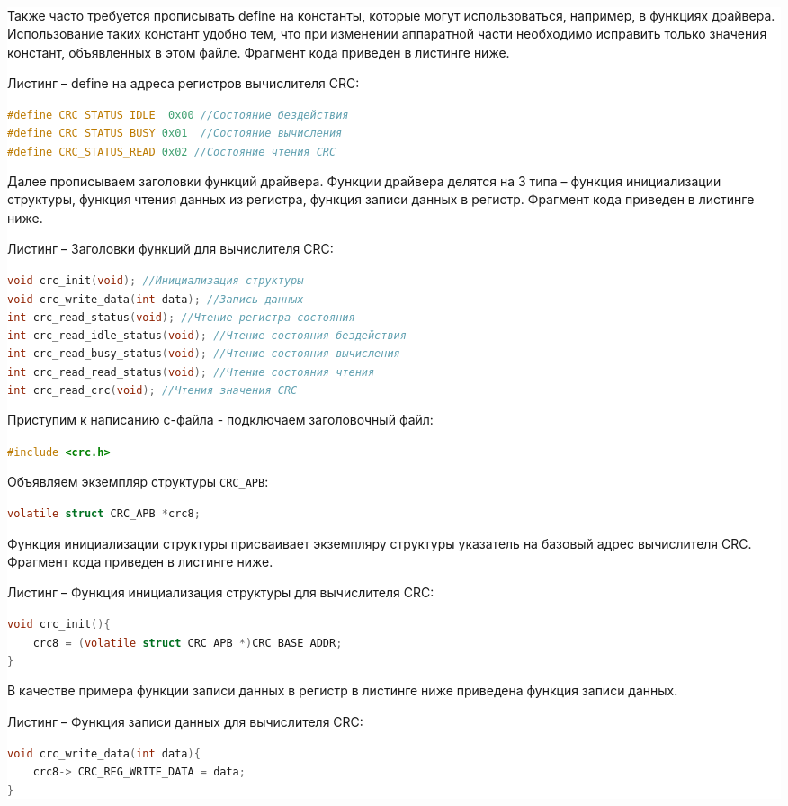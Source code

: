 Также часто требуется прописывать define на константы, которые могут использоваться, например, в функциях драйвера. Использование таких констант удобно тем, что при изменении аппаратной части необходимо исправить только значения констант, объявленных в этом файле. Фрагмент кода приведен в листинге ниже.

Листинг – define на адреса регистров вычислителя CRC:

```c
#define CRC_STATUS_IDLE  0x00 //Состояние бездействия
#define CRC_STATUS_BUSY 0x01  //Состояние вычисления
#define CRC_STATUS_READ 0x02 //Состояние чтения CRC
```

Далее прописываем заголовки функций драйвера. Функции драйвера делятся на 3 типа – функция инициализации структуры, функция чтения данных из регистра, функция записи данных в регистр. Фрагмент кода приведен в листинге ниже.

Листинг – Заголовки функций для вычислителя CRC:

```c
void crc_init(void); //Инициализация структуры
void crc_write_data(int data); //Запись данных
int crc_read_status(void); //Чтение регистра состояния
int crc_read_idle_status(void); //Чтение состояния бездействия
int crc_read_busy_status(void); //Чтение состояния вычисления
int crc_read_read_status(void); //Чтение состояния чтения
int crc_read_crc(void); //Чтения значения CRC
```

Приступим к написанию c-файла - подключаем заголовочный файл:

```c
#include <crc.h>
```

Объявляем экземпляр структуры `CRC_APB`:

```c
volatile struct CRC_APB *crc8;
```

Функция инициализации структуры присваивает экземпляру структуры указатель на базовый адрес вычислителя CRC. Фрагмент кода приведен в листинге ниже.

Листинг – Функция инициализация структуры для вычислителя CRC:

```c
void crc_init(){
    crc8 = (volatile struct CRC_APB *)CRC_BASE_ADDR;
}
```

В качестве примера функции записи данных в регистр в листинге ниже приведена функция записи данных.

Листинг – Функция записи данных для вычислителя CRC:

```c
void crc_write_data(int data){
    crc8-> CRC_REG_WRITE_DATA = data;
}
```
